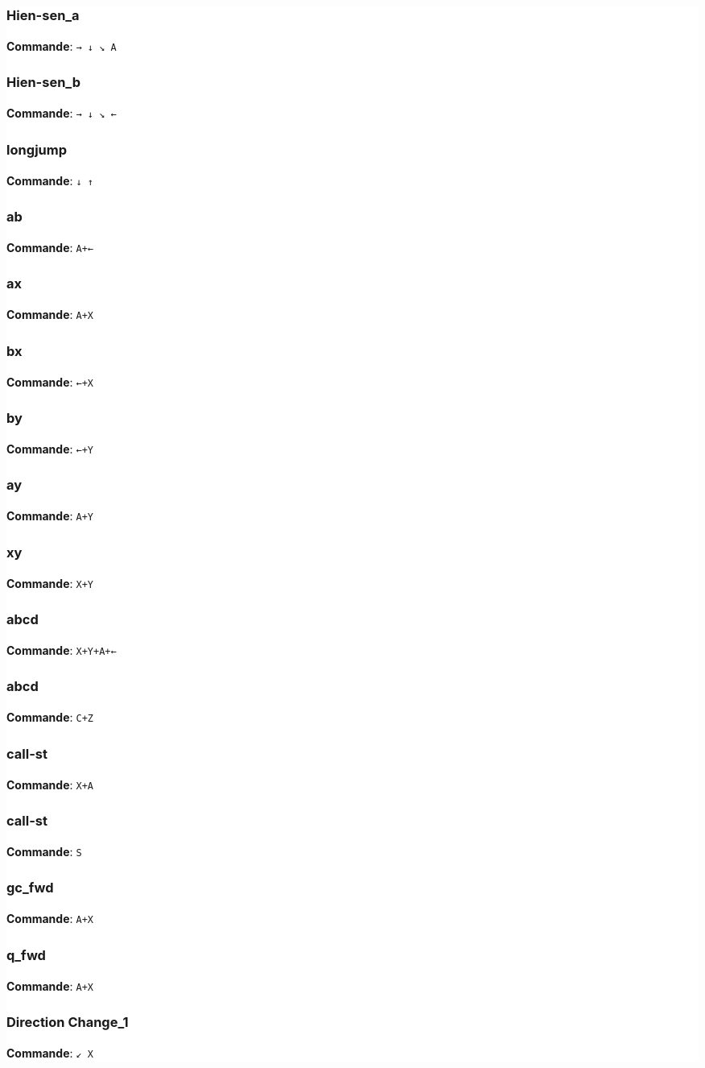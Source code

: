 ### Hien-sen_a
**Commande**: `→ ↓ ↘ A`

### Hien-sen_b
**Commande**: `→ ↓ ↘ ←`

### longjump
**Commande**: `↓ ↑`

### ab
**Commande**: `A+←`

### ax
**Commande**: `A+X`

### bx
**Commande**: `←+X`

### by
**Commande**: `←+Y`

### ay
**Commande**: `A+Y`

### xy
**Commande**: `X+Y`

### abcd
**Commande**: `X+Y+A+←`

### abcd
**Commande**: `C+Z`

### call-st
**Commande**: `X+A`

### call-st
**Commande**: `S`

### gc_fwd
**Commande**: `A+X`

### q_fwd
**Commande**: `A+X`

### Direction Change_1
**Commande**: `↙ X`
